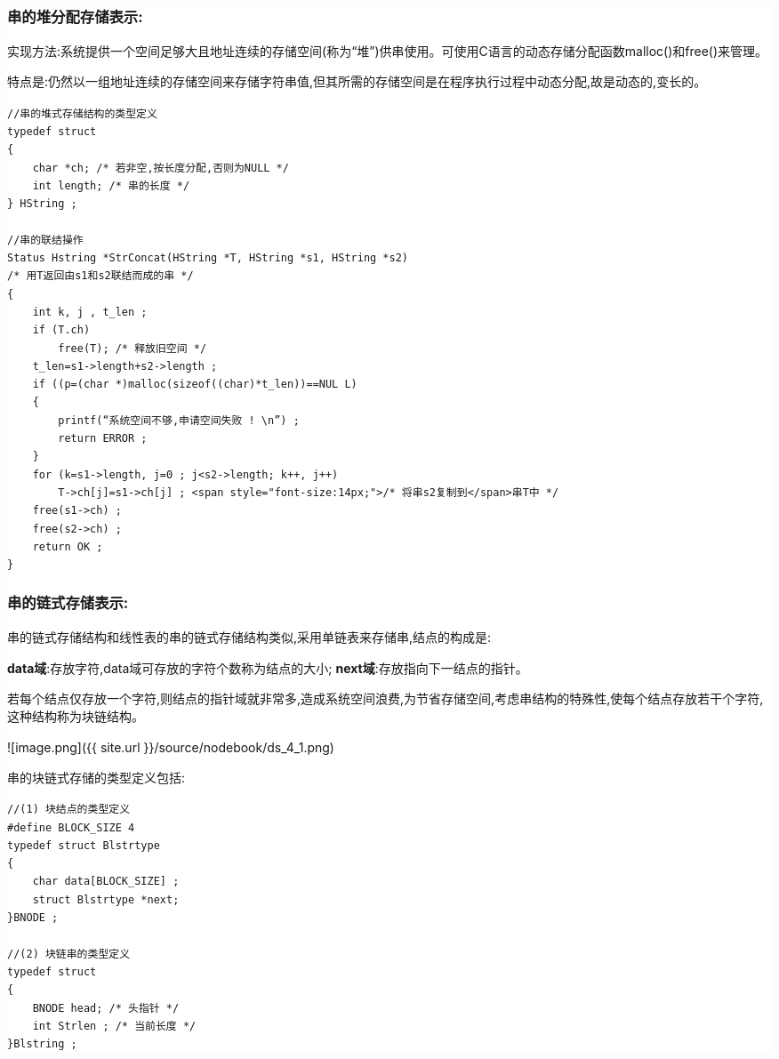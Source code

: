 ### 串的堆分配存储表示:

实现方法:系统提供一个空间足够大且地址连续的存储空间(称为“堆”)供串使用。可使用C语言的动态存储分配函数malloc()和free()来管理。


特点是:仍然以一组地址连续的存储空间来存储字符串值,但其所需的存储空间是在程序执行过程中动态分配,故是动态的,变长的。

```
//串的堆式存储结构的类型定义  
typedef struct  
{   
    char *ch; /* 若非空,按长度分配,否则为NULL */  
    int length; /* 串的长度 */   
} HString ;  

//串的联结操作  
Status Hstring *StrConcat(HString *T, HString *s1, HString *s2)  
/* 用T返回由s1和s2联结而成的串 */  
{  
    int k, j , t_len ;  
    if (T.ch)   
        free(T); /* 释放旧空间 */   
    t_len=s1->length+s2->length ;  
    if ((p=(char *)malloc(sizeof((char)*t_len))==NUL L)  
    {   
        printf(“系统空间不够,申请空间失败 ! \n”) ;  
        return ERROR ;   
    }  
    for (k=s1->length, j=0 ; j<s2->length; k++, j++)  
        T->ch[j]=s1->ch[j] ; <span style="font-size:14px;">/* 将串s2复制到</span>串T中 */  
    free(s1->ch) ;   
    free(s2->ch) ;   
    return OK ;  
}  
```

### 串的链式存储表示:

串的链式存储结构和线性表的串的链式存储结构类似,采用单链表来存储串,结点的构成是:

**data域**:存放字符,data域可存放的字符个数称为结点的大小;
**next域**:存放指向下一结点的指针。

若每个结点仅存放一个字符,则结点的指针域就非常多,造成系统空间浪费,为节省存储空间,考虑串结构的特殊性,使每个结点存放若干个字符,这种结构称为块链结构。


![image.png]({{ site.url }}/source/nodebook/ds_4_1.png)

串的块链式存储的类型定义包括:

```
//(1) 块结点的类型定义  
#define BLOCK_SIZE 4  
typedef struct Blstrtype  
{   
    char data[BLOCK_SIZE] ;   
    struct Blstrtype *next;  
}BNODE ;  

//(2) 块链串的类型定义   
typedef struct  
{   
    BNODE head; /* 头指针 */   
    int Strlen ; /* 当前长度 */  
}Blstring ;  
```
